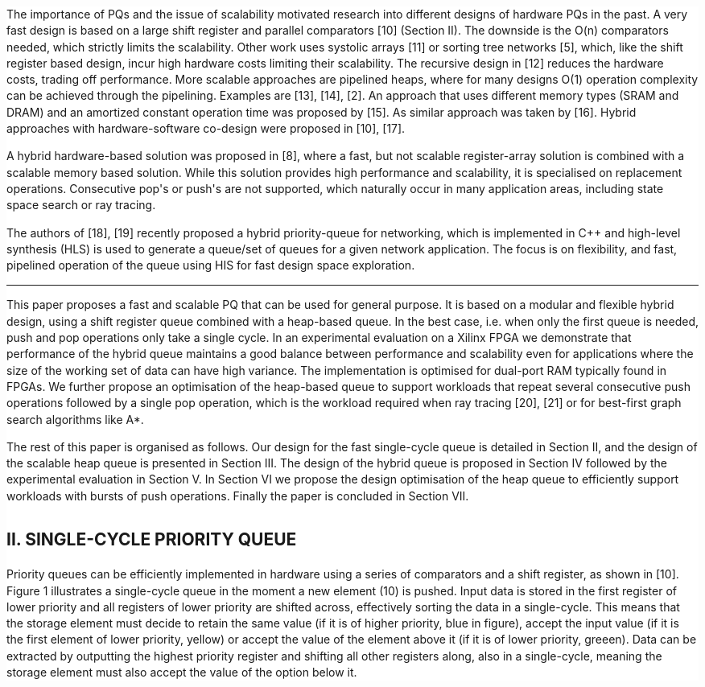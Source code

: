 The importance of PQs and the issue of scalability motivated research into different designs of hardware PQs in the past. A very fast design is based on a large shift register and parallel comparators [10] (Section II). The downside is the O(n) comparators needed, which strictly limits the scalability. Other work uses systolic arrays [11] or sorting tree networks [5], which, like the shift register based design, incur high hardware costs limiting their scalability. The recursive design in [12] reduces the hardware costs, trading off performance. More scalable approaches are pipelined heaps, where for many designs O(1) operation complexity can be achieved through the pipelining. Examples are [13], [14], [2]. An approach that uses different memory types (SRAM and DRAM) and an amortized constant operation time was proposed by [15]. As similar approach was taken by [16]. Hybrid approaches with hardware-software co-design were proposed in [10], [17].

A hybrid hardware-based solution was proposed in [8], where a fast, but not scalable register-array solution is combined with a scalable memory based solution. While this solution provides high performance and scalability, it is specialised on replacement operations. Consecutive pop's or push's are not supported, which naturally occur in many application areas, including state space search or ray tracing.

The authors of [18], [19] recently proposed a hybrid priority-queue for networking, which is implemented in C++ and high-level synthesis (HLS) is used to generate a queue/set of queues for a given network application. The focus is on flexibility, and fast, pipelined operation of the queue using HIS for fast design space exploration.

---

This paper proposes a fast and scalable PQ that can be used for general purpose. It is based on a modular and flexible hybrid design, using a shift register queue combined with a heap-based queue. In the best case, i.e. when only the first queue is needed, push and pop operations only take a single cycle. In an experimental evaluation on a Xilinx FPGA we demonstrate that performance of the hybrid queue maintains a good balance between performance and scalability even for applications where the size of the working set of data can have high variance. The implementation is optimised for dual-port RAM typically found in FPGAs. We further propose an optimisation of the heap-based queue to support workloads that repeat several consecutive push operations followed by a single pop operation, which is the workload required when ray tracing [20], [21] or for best-first graph search algorithms like A*.

The rest of this paper is organised as follows. Our design for the fast single-cycle queue is detailed in Section II, and the design of the scalable heap queue is presented in Section III. The design of the hybrid queue is proposed in Section IV followed by the experimental evaluation in Section V. In Section VI we propose the design optimisation of the heap queue to efficiently support workloads with bursts of push operations. Finally the paper is concluded in Section VII.

## II. SINGLE-CYCLE PRIORITY QUEUE

Priority queues can be efficiently implemented in hardware using a series of comparators and a shift register, as shown in [10]. Figure 1 illustrates a single-cycle queue in the moment a new element (10) is pushed. Input data is stored in the first register of lower priority and all registers of lower priority are shifted across, effectively sorting the data in a single-cycle. This means that the storage element must decide to retain the same value (if it is of higher priority, blue in figure), accept the input value (if it is the first element of lower priority, yellow) or accept the value of the element above it (if it is of lower priority, greeen). Data can be extracted by outputting the highest priority register and shifting all other registers along, also in a single-cycle, meaning the storage element must also accept the value of the option below it.
